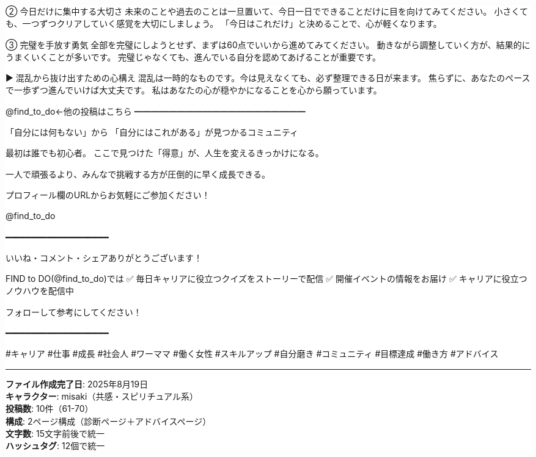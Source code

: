   ② 今日だけに集中する大切さ
  未来のことや過去のことは一旦置いて、今日一日でできることだけに目を向けてみてください。
  小さくても、一つずつクリアしていく感覚を大切にしましょう。
  「今日はこれだけ」と決めることで、心が軽くなります。
  
  ③ 完璧を手放す勇気
  全部を完璧にしようとせず、まずは60点でいいから進めてみてください。
  動きながら調整していく方が、結果的にうまくいくことが多いです。
  完璧じゃなくても、進んでいる自分を認めてあげることが重要です。

▶ 混乱から抜け出すための心構え
混乱は一時的なものです。今は見えなくても、必ず整理できる日が来ます。
焦らずに、あなたのペースで一歩ずつ進んでいけば大丈夫です。
私はあなたの心が穏やかになることを心から願っています。

@find_to_do←他の投稿はこちら
━━━━━━━━━━━━━━━━━━━━

「自分には何もない」から
「自分にはこれがある」が見つかるコミュニティ

最初は誰でも初心者。
ここで見つけた「得意」が、人生を変えるきっかけになる。

一人で頑張るより、みんなで挑戦する方が圧倒的に早く成長できる。

プロフィール欄のURLからお気軽にご参加ください！

@find_to_do

━━━━━━━━━━━━━━━━━━━━

いいね・コメント・シェアありがとうございます！

FIND to DO(@find_to_do)では
✅ 毎日キャリアに役立つクイズをストーリーで配信
✅ 開催イベントの情報をお届け
✅ キャリアに役立つノウハウを配信中

フォローして参考にしてください！

━━━━━━━━━━━━━━━━━━━━

#キャリア #仕事 #成長 #社会人 #ワーママ #働く女性 #スキルアップ #自分磨き #コミュニティ #目標達成 #働き方 #アドバイス

---

**ファイル作成完了日**: 2025年8月19日  
**キャラクター**: misaki（共感・スピリチュアル系）  
**投稿数**: 10件（61-70）  
**構成**: 2ページ構成（診断ページ＋アドバイスページ）  
**文字数**: 15文字前後で統一  
**ハッシュタグ**: 12個で統一